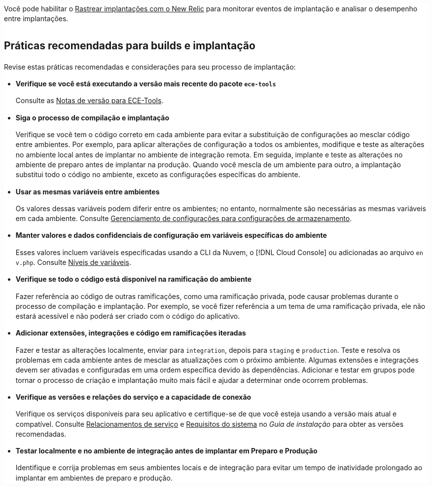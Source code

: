 Você pode habilitar o [Rastrear implantações com o New Relic](../monitor/track-deployments.md) para monitorar eventos de implantação e analisar o desempenho entre implantações.

## Práticas recomendadas para builds e implantação

Revise estas práticas recomendadas e considerações para seu processo de implantação:

- **Verifique se você está executando a versão mais recente do pacote `ece-tools`**

  Consulte as [Notas de versão para ECE-Tools](../release-notes/ece-tools-package.md).

- **Siga o processo de compilação e implantação**

  Verifique se você tem o código correto em cada ambiente para evitar a substituição de configurações ao mesclar código entre ambientes. Por exemplo, para aplicar alterações de configuração a todos os ambientes, modifique e teste as alterações no ambiente local antes de implantar no ambiente de integração remota. Em seguida, implante e teste as alterações no ambiente de preparo antes de implantar na produção. Quando você mescla de um ambiente para outro, a implantação substitui todo o código no ambiente, exceto as configurações específicas do ambiente.

- **Usar as mesmas variáveis entre ambientes**

  Os valores dessas variáveis podem diferir entre os ambientes; no entanto, normalmente são necessárias as mesmas variáveis em cada ambiente. Consulte [Gerenciamento de configurações para configurações de armazenamento](../store/store-settings.md).

- **Manter valores e dados confidenciais de configuração em variáveis específicas do ambiente**

  Esses valores incluem variáveis especificadas usando a CLI da Nuvem, o [!DNL Cloud Console] ou adicionadas ao arquivo `env.php`. Consulte [Níveis de variáveis](../environment/variable-levels.md).

- **Verifique se todo o código está disponível na ramificação do ambiente**

  Fazer referência ao código de outras ramificações, como uma ramificação privada, pode causar problemas durante o processo de compilação e implantação. Por exemplo, se você fizer referência a um tema de uma ramificação privada, ele não estará acessível e não poderá ser criado com o código do aplicativo.

- **Adicionar extensões, integrações e código em ramificações iteradas**

  Fazer e testar as alterações localmente, enviar para `integration`, depois para `staging` e `production`. Teste e resolva os problemas em cada ambiente antes de mesclar as atualizações com o próximo ambiente. Algumas extensões e integrações devem ser ativadas e configuradas em uma ordem específica devido às dependências. Adicionar e testar em grupos pode tornar o processo de criação e implantação muito mais fácil e ajudar a determinar onde ocorrem problemas.

- **Verifique as versões e relações do serviço e a capacidade de conexão**

  Verifique os serviços disponíveis para seu aplicativo e certifique-se de que você esteja usando a versão mais atual e compatível. Consulte [Relacionamentos de serviço](../services/services-yaml.md#service-relationships) e [Requisitos do sistema](https://experienceleague.adobe.com/docs/commerce-operations/installation-guide/system-requirements.html?lang=pt-BR) no _Guia de instalação_ para obter as versões recomendadas.

- **Testar localmente e no ambiente de integração antes de implantar em Preparo e Produção**

  Identifique e corrija problemas em seus ambientes locais e de integração para evitar um tempo de inatividade prolongado ao implantar em ambientes de preparo e produção.
